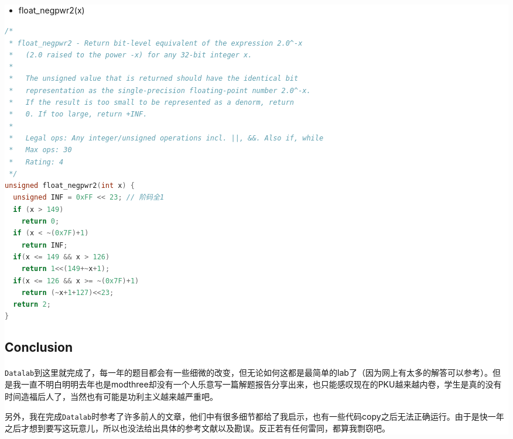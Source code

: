 - float\_negpwr2(x)
```C
/* 
 * float_negpwr2 - Return bit-level equivalent of the expression 2.0^-x
 *   (2.0 raised to the power -x) for any 32-bit integer x.
 *
 *   The unsigned value that is returned should have the identical bit
 *   representation as the single-precision floating-point number 2.0^-x.
 *   If the result is too small to be represented as a denorm, return
 *   0. If too large, return +INF.
 * 
 *   Legal ops: Any integer/unsigned operations incl. ||, &&. Also if, while 
 *   Max ops: 30 
 *   Rating: 4
 */
unsigned float_negpwr2(int x) {
  unsigned INF = 0xFF << 23; // 阶码全1
  if (x > 149)
    return 0;
  if (x < ~(0x7F)+1)
    return INF;
  if(x <= 149 && x > 126)
    return 1<<(149+~x+1);
  if(x <= 126 && x >= ~(0x7F)+1)
    return (~x+1+127)<<23;
  return 2;
}
```

## Conclusion
`Datalab`到这里就完成了，每一年的题目都会有一些细微的改变，但无论如何这都是最简单的lab了（因为网上有太多的解答可以参考）。但是我一直不明白明明去年也是modthree却没有一个人乐意写一篇解题报告分享出来，也只能感叹现在的PKU越来越内卷，学生是真的没有时间造福后人了，当然也有可能是功利主义越来越严重吧。

另外，我在完成`Datalab`时参考了许多前人的文章，他们中有很多细节都给了我启示，也有一些代码copy之后无法正确运行。由于是快一年之后才想到要写这玩意儿，所以也没法给出具体的参考文献以及勘误。反正若有任何雷同，都算我剽窃吧。
